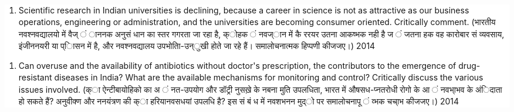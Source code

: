 ```ad-Answer

```

1. Scientific research in Indian universities is declining, because a career in science is not as
attractive as our business operations, engineering or administration, and the universities are
becoming consumer oriented. Critically comment. (भारतीय नवश्नवद्यालयो में वैज् ं ाननक अनुसं धान का स्तर गगरता जा रहा
है, क्ोहक ं नवज्ान में कै ररयर उतना आकष्भक नही है ज ं जतना हक वह कारोबार सं व्यवसाय, इंजीननयरी या प्िासन में है, और नवश्नवद्यालय उपभोतिा-उन्ुखी
होते जा रहे हैं। समालोचनात्मक हिप्पणी कीजजए।) 2014

```ad-Answer

```

1. Can overuse and the availability of antibiotics without doctor's prescription, the contributors
to the emergence of drug-resistant diseases in India? What are the available mechanisms for
monitoring and control? Critically discuss the various issues involved. (क्ा ऐन्टीबायोहिको का अ ं नत-उपयोग
और डॉट्री नुसख़े के नबना मुति उपलधिता, भारत में औषसध-प्नतरोधी रोगो के आ ं नवभा्भव के अंिदाता हो सकते हैं? अनुवीक्ण और ननयंत्रण की क्ा
हरियानवसधयां उपलधि है? इस सं बं ध में नवशभनन मुद्ो पर समालोचनापू ं व्भक चचा्भ कीजजए।) 2014

```ad-Answer

```
